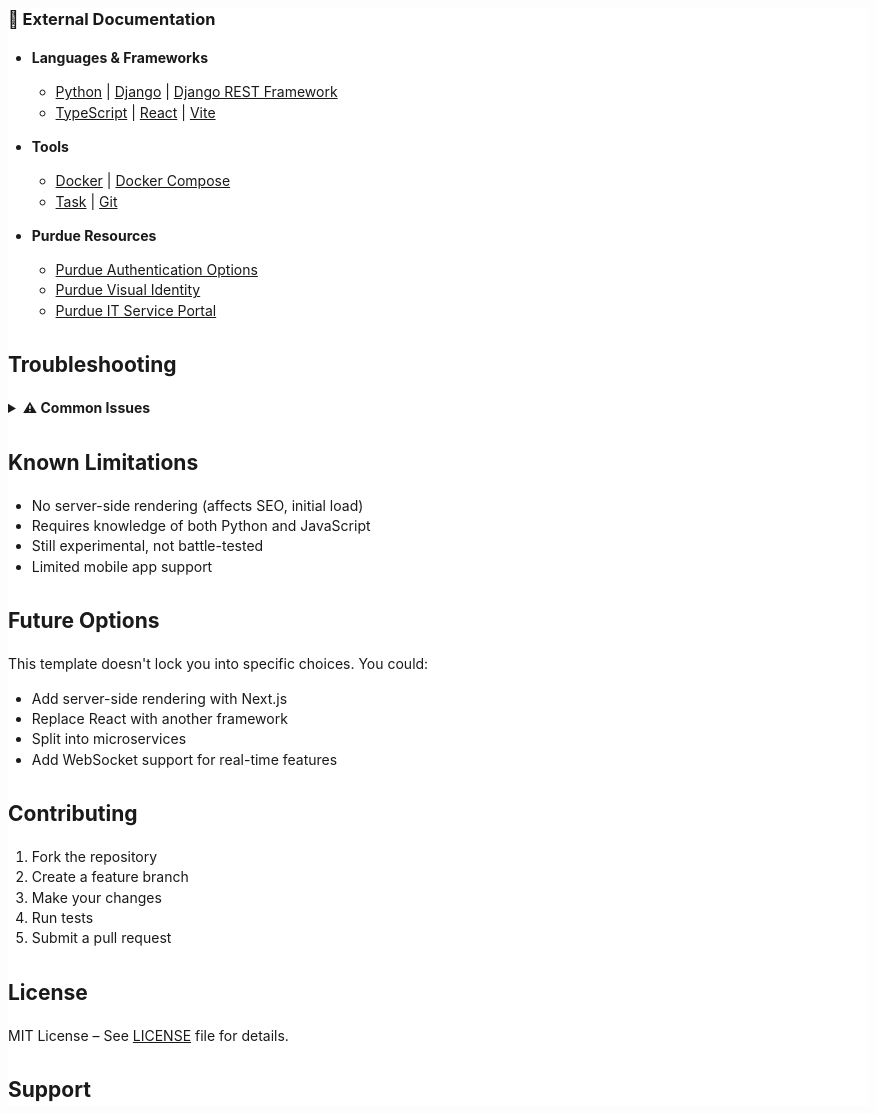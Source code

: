 ### 🔗 External Documentation
- **Languages & Frameworks**
  - [Python](https://docs.python.org/3/) | [Django](https://docs.djangoproject.com/) | [Django REST Framework](https://www.django-rest-framework.org/)
  - [TypeScript](https://www.typescriptlang.org/docs/) | [React](https://react.dev/) | [Vite](https://vitejs.dev/)

- **Tools**
  - [Docker](https://docs.docker.com/) | [Docker Compose](https://docs.docker.com/compose/)
  - [Task](https://taskfile.dev/usage/) | [Git](https://git-scm.com/doc)

- **Purdue Resources**
  - [Purdue Authentication Options](https://www.purdue.edu/securepurdue/identity-access/authentication-options.php)
  - [Purdue Visual Identity](https://marcom.purdue.edu/our-brand/visual-identity/)
  - [Purdue IT Service Portal](https://service.purdue.edu/)

## Troubleshooting

<details><summary><b>⚠️ Common Issues</b></summary></details>

## Known Limitations

- No server-side rendering (affects SEO, initial load)
- Requires knowledge of both Python and JavaScript
- Still experimental, not battle-tested
- Limited mobile app support

## Future Options

This template doesn't lock you into specific choices. You could:
- Add server-side rendering with Next.js
- Replace React with another framework
- Split into microservices
- Add WebSocket support for real-time features

## Contributing

1. Fork the repository
2. Create a feature branch
3. Make your changes
4. Run tests
5. Submit a pull request

## License

MIT License – See [LICENSE](LICENSE) file for details.

## Support

